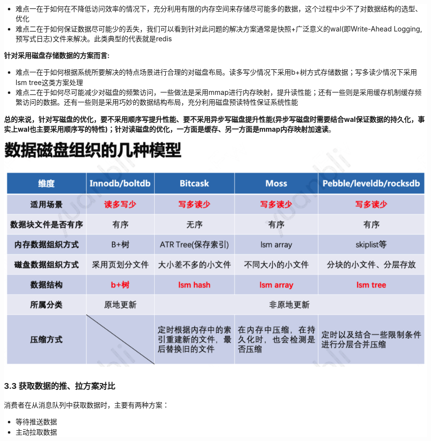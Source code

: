 - 难点一在于如何在不降低访问效率的情况下，充分利用有限的内存空间来存储尽可能多的数据，这个过程中少不了对数据结构的选型、优化
- 难点二在于如何保证数据尽可能少的丢失，我们可以看到针对此问题的解决方案通常是快照+广泛意义的wal(即Write-Ahead Logging,预写式日志)文件来解决。此类典型的代表就是redis

**针对采用磁盘存储数据的方案而言:**

- 难点一在于如何根据系统所要解决的特点场景进行合理的对磁盘布局。读多写少情况下采用b+树方式存储数据；写多读少情况下采用lsm tree这类方案处理
- 难点二在于如何尽可能减少对磁盘的频繁访问，一些做法是采用mmap进行内存映射，提升读性能；还有一些则是采用缓存机制缓存频繁访问的数据。还有一些则是采用巧妙的数据结构布局，充分利用磁盘预读特性保证系统性能

**总的来说，针对写磁盘的优化，要不采用顺序写提升性能、要不采用异步写磁盘提升性能(异步写磁盘时需要结合wal保证数据的持久化，事实上wal也主要采用顺序写的特性)；针对读磁盘的优化，一方面是缓存、另一方面是mmap内存映射加速读**。

<img src="./pic/消息队列_8.png" style="zoom: 100%;" />

### 3.3 获取数据的推、拉方案对比

消费者在从消息队列中获取数据时，主要有两种方案：

- 等待推送数据
- 主动拉取数据
